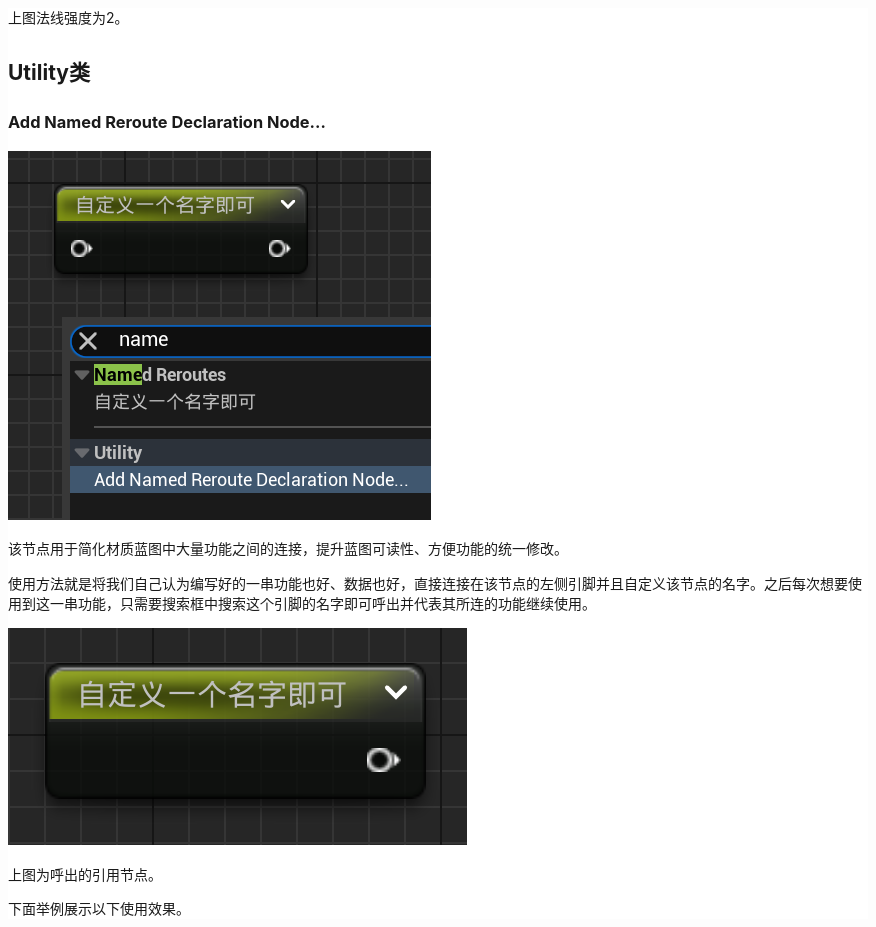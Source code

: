 上图法线强度为2。



## Utility类

### Add Named Reroute Declaration Node…

![image-20250715192906734](UE材质学习笔记.assets/image-20250715192906734.png)

该节点用于简化材质蓝图中大量功能之间的连接，提升蓝图可读性、方便功能的统一修改。

使用方法就是将我们自己认为编写好的一串功能也好、数据也好，直接连接在该节点的左侧引脚并且自定义该节点的名字。之后每次想要使用到这一串功能，只需要搜索框中搜索这个引脚的名字即可呼出并代表其所连的功能继续使用。

![image-20250715193413498](UE材质学习笔记.assets/image-20250715193413498.png)

上图为呼出的引用节点。

下面举例展示以下使用效果。
